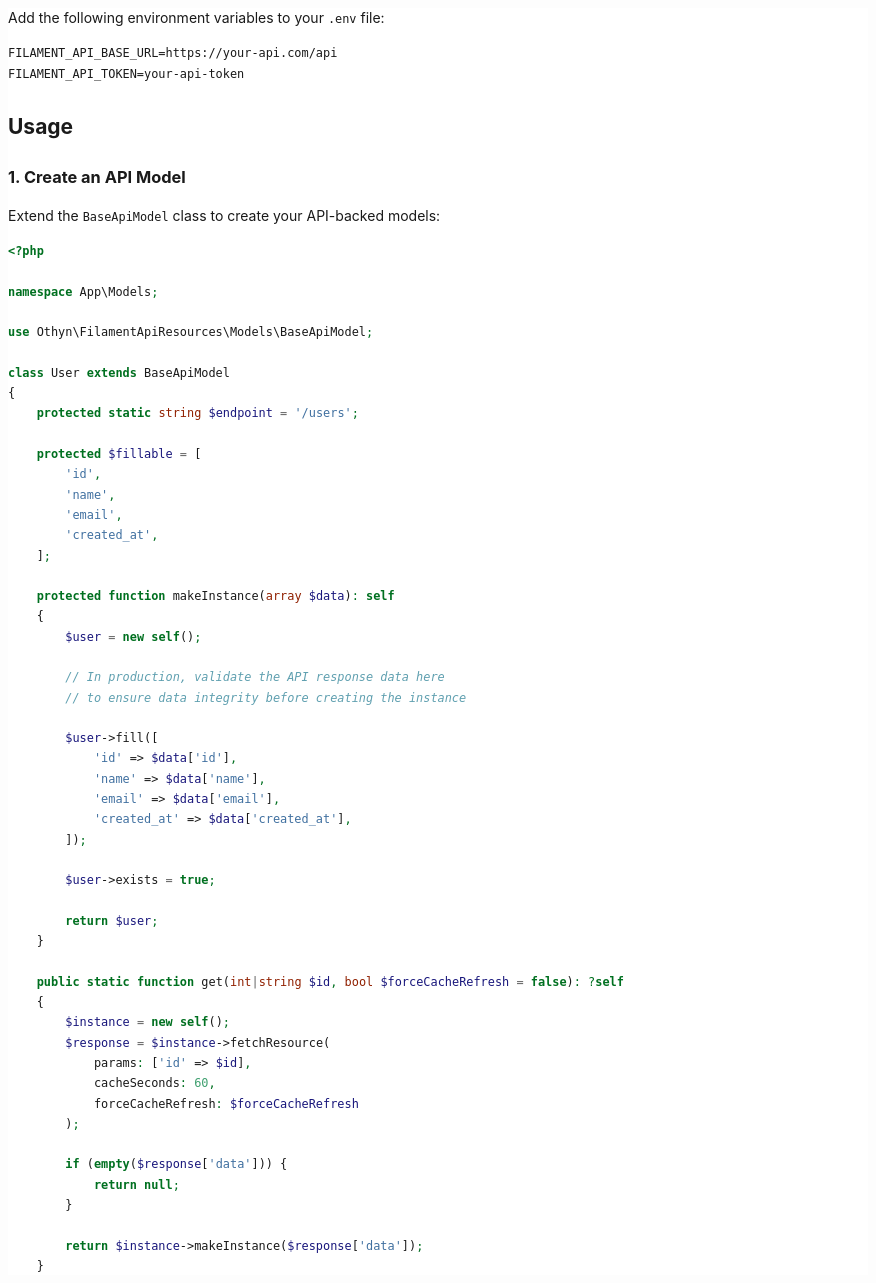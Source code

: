Add the following environment variables to your `.env` file:

```env
FILAMENT_API_BASE_URL=https://your-api.com/api
FILAMENT_API_TOKEN=your-api-token
```

## Usage

### 1. Create an API Model

Extend the `BaseApiModel` class to create your API-backed models:

```php
<?php

namespace App\Models;

use Othyn\FilamentApiResources\Models\BaseApiModel;

class User extends BaseApiModel
{
    protected static string $endpoint = '/users';

    protected $fillable = [
        'id',
        'name',
        'email',
        'created_at',
    ];

    protected function makeInstance(array $data): self
    {
        $user = new self();

        // In production, validate the API response data here
        // to ensure data integrity before creating the instance

        $user->fill([
            'id' => $data['id'],
            'name' => $data['name'],
            'email' => $data['email'],
            'created_at' => $data['created_at'],
        ]);

        $user->exists = true;

        return $user;
    }

    public static function get(int|string $id, bool $forceCacheRefresh = false): ?self
    {
        $instance = new self();
        $response = $instance->fetchResource(
            params: ['id' => $id],
            cacheSeconds: 60,
            forceCacheRefresh: $forceCacheRefresh
        );

        if (empty($response['data'])) {
            return null;
        }

        return $instance->makeInstance($response['data']);
    }
```